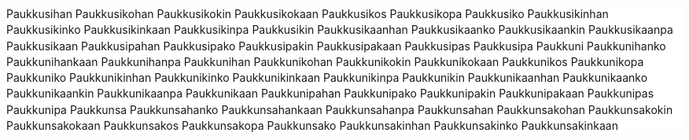 Paukkusihan
Paukkusikohan
Paukkusikokin
Paukkusikokaan
Paukkusikos
Paukkusikopa
Paukkusiko
Paukkusikinhan
Paukkusikinko
Paukkusikinkaan
Paukkusikinpa
Paukkusikin
Paukkusikaanhan
Paukkusikaanko
Paukkusikaankin
Paukkusikaanpa
Paukkusikaan
Paukkusipahan
Paukkusipako
Paukkusipakin
Paukkusipakaan
Paukkusipas
Paukkusipa
Paukkuni
Paukkunihanko
Paukkunihankaan
Paukkunihanpa
Paukkunihan
Paukkunikohan
Paukkunikokin
Paukkunikokaan
Paukkunikos
Paukkunikopa
Paukkuniko
Paukkunikinhan
Paukkunikinko
Paukkunikinkaan
Paukkunikinpa
Paukkunikin
Paukkunikaanhan
Paukkunikaanko
Paukkunikaankin
Paukkunikaanpa
Paukkunikaan
Paukkunipahan
Paukkunipako
Paukkunipakin
Paukkunipakaan
Paukkunipas
Paukkunipa
Paukkunsa
Paukkunsahanko
Paukkunsahankaan
Paukkunsahanpa
Paukkunsahan
Paukkunsakohan
Paukkunsakokin
Paukkunsakokaan
Paukkunsakos
Paukkunsakopa
Paukkunsako
Paukkunsakinhan
Paukkunsakinko
Paukkunsakinkaan